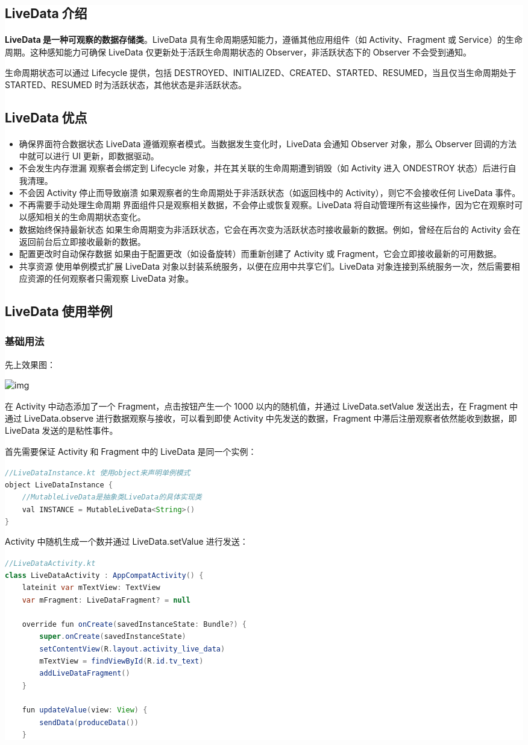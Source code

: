 ## LiveData 介绍

**LiveData 是一种可观察的数据存储类**。LiveData 具有生命周期感知能力，遵循其他应用组件（如 Activity、Fragment 或 Service）的生命周期。这种感知能力可确保 LiveData 仅更新处于活跃生命周期状态的 Observer，非活跃状态下的 Observer 不会受到通知。

生命周期状态可以通过 Lifecycle 提供，包括 DESTROYED、INITIALIZED、CREATED、STARTED、RESUMED，当且仅当生命周期处于 STARTED、RESUMED 时为活跃状态，其他状态是非活跃状态。

## LiveData 优点

- 确保界面符合数据状态
  LiveData 遵循观察者模式。当数据发生变化时，LiveData 会通知 Observer 对象，那么 Observer 回调的方法中就可以进行 UI 更新，即数据驱动。
- 不会发生内存泄漏
  观察者会绑定到 Lifecycle 对象，并在其关联的生命周期遭到销毁（如 Activity 进入 ONDESTROY 状态）后进行自我清理。
- 不会因 Activity 停止而导致崩溃
  如果观察者的生命周期处于非活跃状态（如返回栈中的 Activity），则它不会接收任何 LiveData 事件。
- 不再需要手动处理生命周期
  界面组件只是观察相关数据，不会停止或恢复观察。LiveData 将自动管理所有这些操作，因为它在观察时可以感知相关的生命周期状态变化。
- 数据始终保持最新状态
  如果生命周期变为非活跃状态，它会在再次变为活跃状态时接收最新的数据。例如，曾经在后台的 Activity 会在返回前台后立即接收最新的数据。
- 配置更改时自动保存数据
  如果由于配置更改（如设备旋转）而重新创建了 Activity 或 Fragment，它会立即接收最新的可用数据。
- 共享资源
  使用单例模式扩展 LiveData 对象以封装系统服务，以便在应用中共享它们。LiveData 对象连接到系统服务一次，然后需要相应资源的任何观察者只需观察 LiveData 对象。

## LiveData 使用举例

### 基础用法

先上效果图：

![img](https://img-blog.csdnimg.cn/img_convert/64d52447e84bba08f204d7e4a10bcaae.gif)

在 Activity 中动态添加了一个 Fragment，点击按钮产生一个 1000 以内的随机值，并通过 LiveData.setValue 发送出去，在 Fragment 中通过 LiveData.observe 进行数据观察与接收，可以看到即使 Activity 中先发送的数据，Fragment 中滞后注册观察者依然能收到数据，即 LiveData 发送的是粘性事件。

首先需要保证 Activity 和 Fragment 中的 LiveData 是同一个实例：

```java
//LiveDataInstance.kt 使用object来声明单例模式
object LiveDataInstance {
    //MutableLiveData是抽象类LiveData的具体实现类
    val INSTANCE = MutableLiveData<String>()
}
```

Activity 中随机生成一个数并通过 LiveData.setValue 进行发送：

```java
//LiveDataActivity.kt
class LiveDataActivity : AppCompatActivity() {
    lateinit var mTextView: TextView
    var mFragment: LiveDataFragment? = null

    override fun onCreate(savedInstanceState: Bundle?) {
        super.onCreate(savedInstanceState)
        setContentView(R.layout.activity_live_data)
        mTextView = findViewById(R.id.tv_text)
        addLiveDataFragment()
    }

    fun updateValue(view: View) {
        sendData(produceData())
    }

```